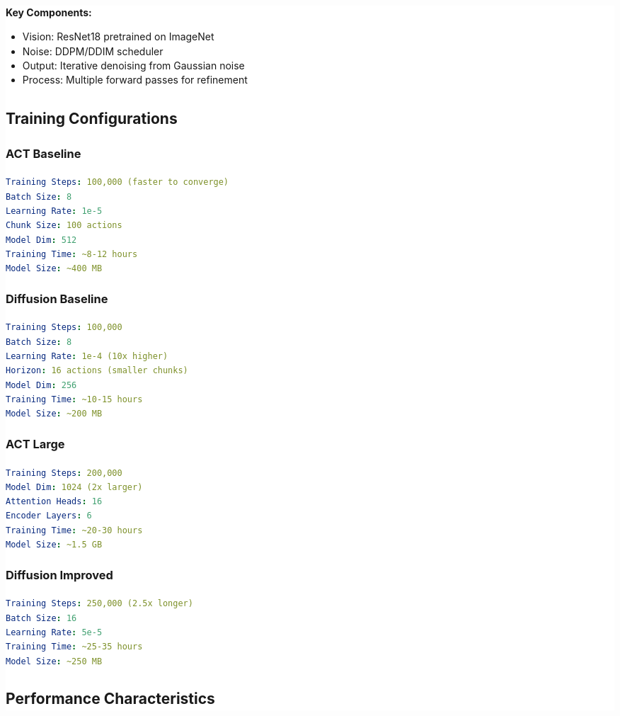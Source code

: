 **Key Components:**
- Vision: ResNet18 pretrained on ImageNet
- Noise: DDPM/DDIM scheduler
- Output: Iterative denoising from Gaussian noise
- Process: Multiple forward passes for refinement

## Training Configurations

### ACT Baseline
```yaml
Training Steps: 100,000 (faster to converge)
Batch Size: 8
Learning Rate: 1e-5
Chunk Size: 100 actions
Model Dim: 512
Training Time: ~8-12 hours
Model Size: ~400 MB
```

### Diffusion Baseline
```yaml
Training Steps: 100,000
Batch Size: 8
Learning Rate: 1e-4 (10x higher)
Horizon: 16 actions (smaller chunks)
Model Dim: 256
Training Time: ~10-15 hours
Model Size: ~200 MB
```

### ACT Large
```yaml
Training Steps: 200,000
Model Dim: 1024 (2x larger)
Attention Heads: 16
Encoder Layers: 6
Training Time: ~20-30 hours
Model Size: ~1.5 GB
```

### Diffusion Improved
```yaml
Training Steps: 250,000 (2.5x longer)
Batch Size: 16
Learning Rate: 5e-5
Training Time: ~25-35 hours
Model Size: ~250 MB
```

## Performance Characteristics
